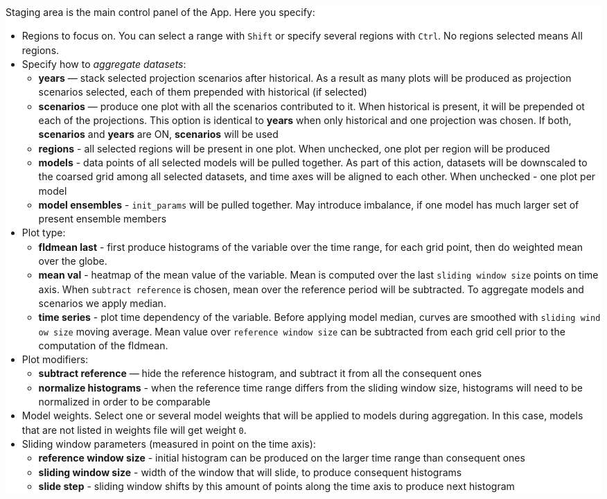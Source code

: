 Staging area is the main control panel of the App. Here you specify:

* Regions to focus on. You can select a range with `Shift` or specify several regions with `Ctrl`.
    No regions selected means All regions.
* Specify how to *aggregate datasets*:
    - **years** — stack selected projection scenarios after historical. As a result as many plots
        will be produced as projection scenarios selected, each of them prepended with historical (if selected)
    - **scenarios** — produce one plot with all the scenarios contributed to it. When historical is present,
        it will be prepended ot each of the projections. This option is identical to **years** when only historical and
        one projection was chosen. If both, **scenarios** and **years** are ON, **scenarios** will be used
    - **regions** - all selected regions will be present in one plot. When unchecked, one plot per region will be produced
    - **models** - data points of all selected models will be pulled together. As part of this action, datasets will be 
        downscaled to the coarsed grid among all selected datasets, and time axes will be aligned to each other.
        When unchecked - one plot per model
    - **model ensembles** - `init_params` will be pulled together. May introduce imbalance, if one model has much larger
        set of present ensemble members
* Plot type:
    - **fldmean last** - first produce histograms of the variable over the time range, for each grid point,
        then do weighted mean over the globe.
    - **mean val** - heatmap of the mean value of the variable. Mean is computed over the last `sliding window size` points
        on time axis. When `subtract reference` is chosen, mean over the reference period will be subtracted.
        To aggregate models and scenarios we apply median.
    - **time series** - plot time dependency of the variable. Before applying model median, curves are smoothed with
        `sliding window size` moving average. Mean value over `reference window size` can be subtracted from each grid
        cell prior to the computation of the fldmean.
* Plot modifiers:
    - **subtract reference** — hide the reference histogram, and subtract it from all the consequent ones
    - **normalize histograms** - when the reference time range differs from the sliding window size, histograms
        will need to be normalized in order to be comparable
* Model weights. Select one or several model weights that will be applied to models during aggregation. In this case, models
    that are not listed in weights file will get weight `0`.
* Sliding window parameters (measured in point on the time axis):
    - **reference window size** - initial histogram can be produced on the larger time range than consequent ones
    - **sliding window size** - width of the window that will slide, to produce consequent histograms
    - **slide step** - sliding window shifts by this amount of points along the time axis to produce next histogram
